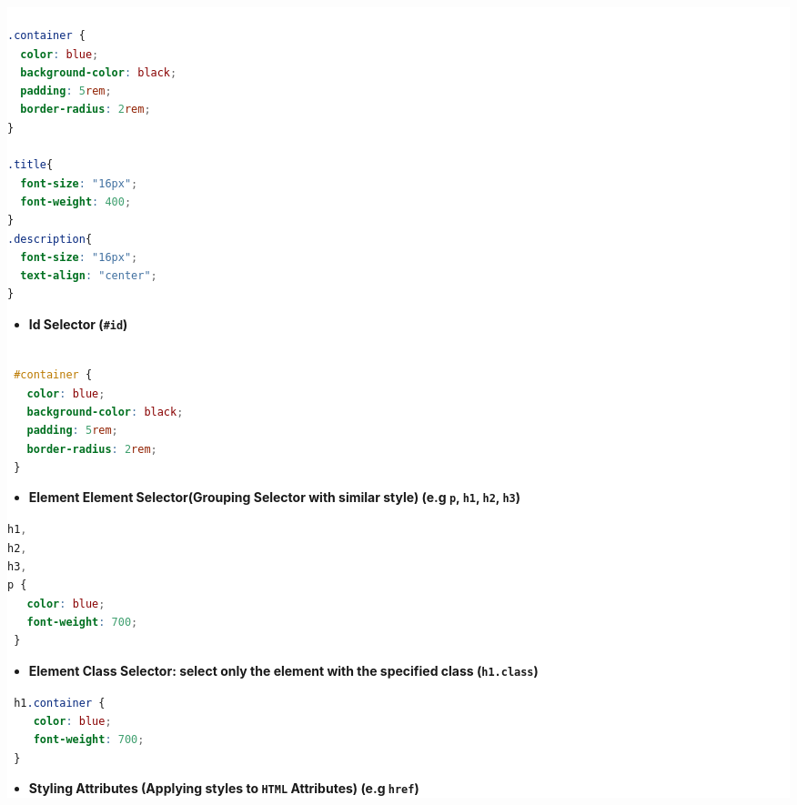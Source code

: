   ```css
  
  .container {
    color: blue;
    background-color: black;
    padding: 5rem;
    border-radius: 2rem;
  }

  .title{
    font-size: "16px";
    font-weight: 400;
  }
  .description{
    font-size: "16px";
    text-align: "center";
  }
  ```
- **Id Selector (``#id``)**


 ```css
  
  #container {
    color: blue;
    background-color: black;
    padding: 5rem;
    border-radius: 2rem;
  }
  ```

- **Element Element Selector(Grouping Selector with similar style) 
(e.g `p`, `h1`, `h2`, `h3`)**

 ```css
h1,
h2, 
h3, 
p {
    color: blue;
    font-weight: 700;
  }
  ```

- **Element Class Selector: select only the element with the specified class (`h1.class`)**

 ```css
  h1.container {
     color: blue;
     font-weight: 700;
  }
  ```

- **Styling Attributes (Applying styles to `HTML` Attributes) 
(e.g `href`)**
